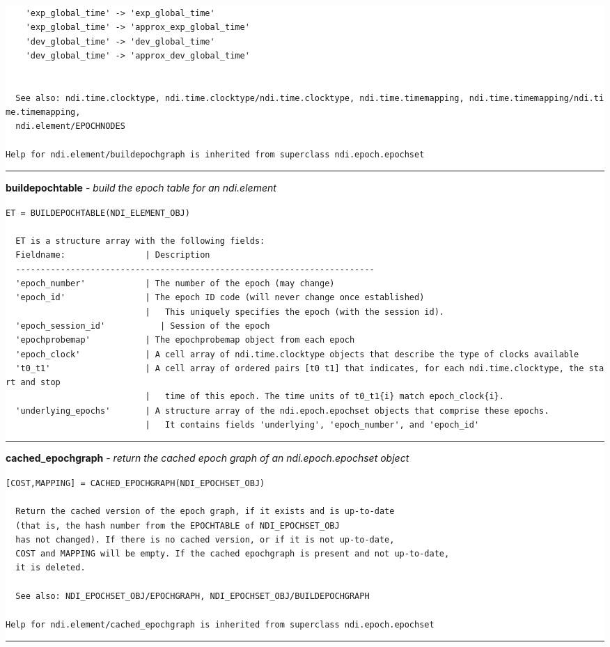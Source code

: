```
    'exp_global_time' -> 'exp_global_time'
    'exp_global_time' -> 'approx_exp_global_time'
    'dev_global_time' -> 'dev_global_time'
    'dev_global_time' -> 'approx_dev_global_time'
 
 
  See also: ndi.time.clocktype, ndi.time.clocktype/ndi.time.clocktype, ndi.time.timemapping, ndi.time.timemapping/ndi.time.timemapping, 
  ndi.element/EPOCHNODES

Help for ndi.element/buildepochgraph is inherited from superclass ndi.epoch.epochset
```

---

**buildepochtable** - *build the epoch table for an ndi.element*

```
ET = BUILDEPOCHTABLE(NDI_ELEMENT_OBJ)
 
  ET is a structure array with the following fields:
  Fieldname:                | Description
  ------------------------------------------------------------------------
  'epoch_number'            | The number of the epoch (may change)
  'epoch_id'                | The epoch ID code (will never change once established)
                            |   This uniquely specifies the epoch (with the session id).
  'epoch_session_id'           | Session of the epoch
  'epochprobemap'           | The epochprobemap object from each epoch
  'epoch_clock'             | A cell array of ndi.time.clocktype objects that describe the type of clocks available
  't0_t1'                   | A cell array of ordered pairs [t0 t1] that indicates, for each ndi.time.clocktype, the start and stop
                            |   time of this epoch. The time units of t0_t1{i} match epoch_clock{i}.
  'underlying_epochs'       | A structure array of the ndi.epoch.epochset objects that comprise these epochs.
                            |   It contains fields 'underlying', 'epoch_number', and 'epoch_id'
```

---

**cached_epochgraph** - *return the cached epoch graph of an ndi.epoch.epochset object*

```
[COST,MAPPING] = CACHED_EPOCHGRAPH(NDI_EPOCHSET_OBJ)
 
  Return the cached version of the epoch graph, if it exists and is up-to-date
  (that is, the hash number from the EPOCHTABLE of NDI_EPOCHSET_OBJ 
  has not changed). If there is no cached version, or if it is not up-to-date,
  COST and MAPPING will be empty. If the cached epochgraph is present and not up-to-date,
  it is deleted.
 
  See also: NDI_EPOCHSET_OBJ/EPOCHGRAPH, NDI_EPOCHSET_OBJ/BUILDEPOCHGRAPH

Help for ndi.element/cached_epochgraph is inherited from superclass ndi.epoch.epochset
```

---